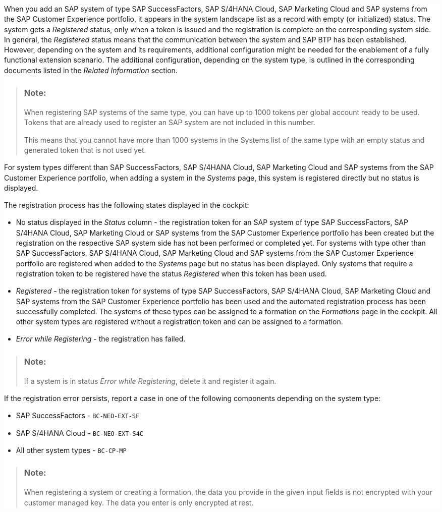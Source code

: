 When you add an SAP system of type SAP SuccessFactors, SAP S/4HANA Cloud, SAP Marketing Cloud and SAP systems from the SAP Customer Experience portfolio, it appears in the system landscape list as a record with empty \(or initialized\) status. The system gets a *Registered* status, only when a token is issued and the registration is complete on the corresponding system side. In general, the *Registered* status means that the communication between the system and SAP BTP has been established. However, depending on the system and its requirements, additional configuration might be needed for the enablement of a fully functional extension scenario. The additional configuration, depending on the system type, is outlined in the corresponding documents listed in the *Related Information* section.

> ### Note:  
> When registering SAP systems of the same type, you can have up to 1000 tokens per global account ready to be used. Tokens that are already used to register an SAP system are not included in this number.
> 
> This means that you cannot have more than 1000 systems in the Systems list of the same type with an empty status and generated token that is not used yet.

For system types different than SAP SuccessFactors, SAP S/4HANA Cloud, SAP Marketing Cloud and SAP systems from the SAP Customer Experience portfolio, when adding a system in the *Systems* page, this system is registered directly but no status is displayed.

The registration process has the following states displayed in the cockpit:

-   No status displayed in the *Status* column - the registration token for an SAP system of type SAP SuccessFactors, SAP S/4HANA Cloud, SAP Marketing Cloud or SAP systems from the SAP Customer Experience portfolio has been created but the registration on the respective SAP system side has not been performed or completed yet. For systems with type other than SAP SuccessFactors, SAP S/4HANA Cloud, SAP Marketing Cloud and SAP systems from the SAP Customer Experience portfolio are registered when added to the *Systems* page but no status has been displayed. Only systems that require a registration token to be registered have the status *Registered* when this token has been used.

-   *Registered* - the registration token for systems of type SAP SuccessFactors, SAP S/4HANA Cloud, SAP Marketing Cloud and SAP systems from the SAP Customer Experience portfolio has been used and the automated registration process has been successfully completed. The systems of these types can be assigned to a formation on the *Formations* page in the cockpit. All other system types are registered without a registration token and can be assigned to a formation.
-   *Error while Registering* - the registration has failed.

> ### Note:  
> If a system is in status *Error while Registering*, delete it and register it again.

If the registration error persists, report a case in one of the following components depending on the system type:

-   SAP SuccessFactors - `BC-NEO-EXT-SF`

-   SAP S/4HANA Cloud - `BC-NEO-EXT-S4C`

-   All other system types - `BC-CP-MP`


> ### Note:  
> When registering a system or creating a formation, the data you provide in the given input fields is not encrypted with your customer managed key. The data you enter is only encrypted at rest.

